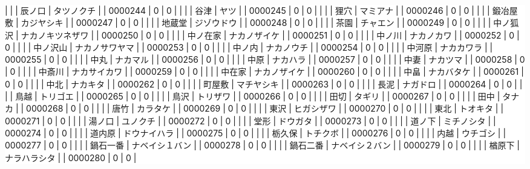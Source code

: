 |  |  | 辰ノ口 | タツノクチ |  | 0000244 | 0 | 0 |
|  |  | 谷津 | ヤツ |  | 0000245 | 0 | 0 |
|  |  | 狸穴 | マミアナ |  | 0000246 | 0 | 0 |
|  |  | 鍛冶屋敷 | カジヤシキ |  | 0000247 | 0 | 0 |
|  |  | 地蔵堂 | ジゾウドウ |  | 0000248 | 0 | 0 |
|  |  | 茶園 | チャエン |  | 0000249 | 0 | 0 |
|  |  | 中ノ狐沢 | ナカノキツネザワ |  | 0000250 | 0 | 0 |
|  |  | 中ノ在家 | ナカノザイケ |  | 0000251 | 0 | 0 |
|  |  | 中ノ川 | ナカノカワ |  | 0000252 | 0 | 0 |
|  |  | 中ノ沢山 | ナカノサワヤマ |  | 0000253 | 0 | 0 |
|  |  | 中ノ内 | ナカノウチ |  | 0000254 | 0 | 0 |
|  |  | 中河原 | ナカカワラ |  | 0000255 | 0 | 0 |
|  |  | 中丸 | ナカマル |  | 0000256 | 0 | 0 |
|  |  | 中原 | ナカハラ |  | 0000257 | 0 | 0 |
|  |  | 中妻 | ナカツマ |  | 0000258 | 0 | 0 |
|  |  | 中斎川 | ナカサイカワ |  | 0000259 | 0 | 0 |
|  |  | 中在家 | ナカノザイケ |  | 0000260 | 0 | 0 |
|  |  | 中畠 | ナカバタケ |  | 0000261 | 0 | 0 |
|  |  | 中北 | ナカキタ |  | 0000262 | 0 | 0 |
|  |  | 町屋敷 | マチヤシキ |  | 0000263 | 0 | 0 |
|  |  | 長泥 | ナガドロ |  | 0000264 | 0 | 0 |
|  |  | 鳥越 | トリゴエ |  | 0000265 | 0 | 0 |
|  |  | 鳥沢 | トリザワ |  | 0000266 | 0 | 0 |
|  |  | 田切 | タギリ |  | 0000267 | 0 | 0 |
|  |  | 田中 | タナカ |  | 0000268 | 0 | 0 |
|  |  | 唐竹 | カラタケ |  | 0000269 | 0 | 0 |
|  |  | 東沢 | ヒガシザワ |  | 0000270 | 0 | 0 |
|  |  | 東北 | トオキタ |  | 0000271 | 0 | 0 |
|  |  | 湯ノ口 | ユノクチ |  | 0000272 | 0 | 0 |
|  |  | 堂形 | ドウガタ |  | 0000273 | 0 | 0 |
|  |  | 道ノ下 | ミチノシタ |  | 0000274 | 0 | 0 |
|  |  | 道内原 | ドウナイハラ |  | 0000275 | 0 | 0 |
|  |  | 栃久保 | トチクボ |  | 0000276 | 0 | 0 |
|  |  | 内越 | ウチゴシ |  | 0000277 | 0 | 0 |
|  |  | 鍋石一番 | ナベイシ１バン |  | 0000278 | 0 | 0 |
|  |  | 鍋石二番 | ナベイシ２バン |  | 0000279 | 0 | 0 |
|  |  | 楢原下 | ナラハラシタ |  | 0000280 | 0 | 0 |